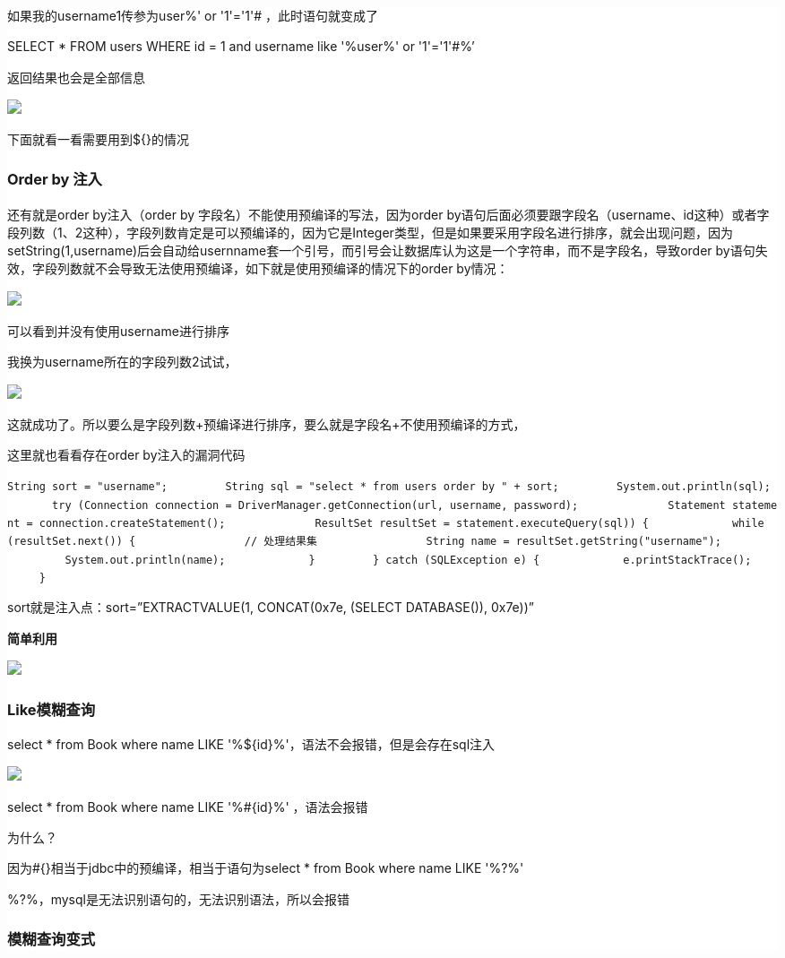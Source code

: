 如果我的username1传参为user%' or '1'='1'# ，此时语句就变成了  
  
SELECT * FROM users WHERE id = 1 and username like '%user%' or '1'='1'#%’  
  
返回结果也会是全部信息  
  
![](https://mmbiz.qpic.cn/sz_mmbiz_png/BwqHlJ29vcr3wEP1V2n7Eh3DklJ4ibohJl2zvciccwjaF3YJSo7TERBGibT3VZxb8XsibNVpT1G4n2CVWy0EibsFoVQ/640?wx_fmt=png&from=appmsg "")  
  
下面就看一看需要用到${}的情况  
### Order by 注入  
  
还有就是order by注入（order by 字段名）不能使用预编译的写法，因为order by语句后面必须要跟字段名（username、id这种）或者字段列数（1、2这种），字段列数肯定是可以预编译的，因为它是Integer类型，但是如果要采用字段名进行排序，就会出现问题，因为setString(1,username)后会自动给usernname套一个引号，而引号会让数据库认为这是一个字符串，而不是字段名，导致order by语句失效，字段列数就不会导致无法使用预编译，如下就是使用预编译的情况下的order by情况：  
  
![](https://mmbiz.qpic.cn/sz_mmbiz_png/BwqHlJ29vcr3wEP1V2n7Eh3DklJ4ibohJnncLTh1c2jXYIt94AgHhFWZic5ZOfX6U9Igq4ichmYWTRN9zCeZEaaWA/640?wx_fmt=png&from=appmsg "")  
  
可以看到并没有使用username进行排序  
  
我换为username所在的字段列数2试试，  
  
![](https://mmbiz.qpic.cn/sz_mmbiz_png/BwqHlJ29vcr3wEP1V2n7Eh3DklJ4ibohJA9tiaaMKxWa2aF0MKHVPESfPCia2u8tKsEuF2oer9XrdSAhaHPmPLgIg/640?wx_fmt=png&from=appmsg "")  
  
这就成功了。所以要么是字段列数+预编译进行排序，要么就是字段名+不使用预编译的方式，  
  
这里就也看看存在order by注入的漏洞代码  
```
String sort = "username";         String sql = "select * from users order by " + sort;         System.out.println(sql);         try (Connection connection = DriverManager.getConnection(url, username, password);              Statement statement = connection.createStatement();              ResultSet resultSet = statement.executeQuery(sql)) {             while (resultSet.next()) {                 // 处理结果集                 String name = resultSet.getString("username");                 System.out.println(name);             }         } catch (SQLException e) {             e.printStackTrace();         }
```  
  
sort就是注入点：sort=”EXTRACTVALUE(1, CONCAT(0x7e, (SELECT DATABASE()), 0x7e))”  
  
**简单利用**  
  
![](https://mmbiz.qpic.cn/sz_mmbiz_png/BwqHlJ29vcr3wEP1V2n7Eh3DklJ4ibohJ941LmlmzCz2GQMFauiaT4dZwypkHj60uHRLsdicR3ltvABgr695GejJw/640?wx_fmt=png&from=appmsg "")  
### Like模糊查询  
  
select * from Book where name LIKE '%${id}%'，语法不会报错，但是会存在sql注入  
  
![](https://mmbiz.qpic.cn/sz_mmbiz_png/BwqHlJ29vcr3wEP1V2n7Eh3DklJ4ibohJ4YclFqp5rPv1nxFE8w2xjuX2UqZdIZuuXhOz89dp5jiatjrLOmUmmxg/640?wx_fmt=png&from=appmsg "")  
  
select * from Book where name LIKE '%#{id}%' ，语法会报错  
  
为什么？  
  
因为#{}相当于jdbc中的预编译，相当于语句为select * from Book where name LIKE '%?%'  
  
%?%，mysql是无法识别语句的，无法识别语法，所以会报错  
### 模糊查询变式  
  